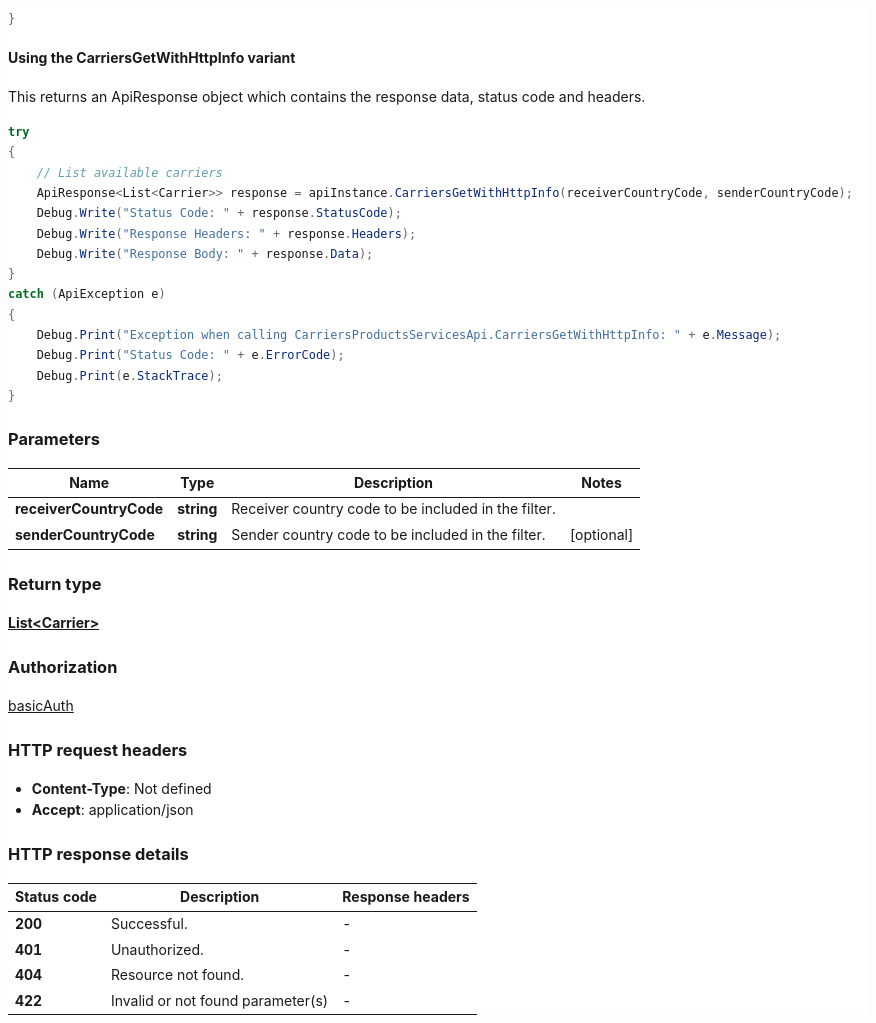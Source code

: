 ```csharp
}
```

#### Using the CarriersGetWithHttpInfo variant
This returns an ApiResponse object which contains the response data, status code and headers.

```csharp
try
{
    // List available carriers
    ApiResponse<List<Carrier>> response = apiInstance.CarriersGetWithHttpInfo(receiverCountryCode, senderCountryCode);
    Debug.Write("Status Code: " + response.StatusCode);
    Debug.Write("Response Headers: " + response.Headers);
    Debug.Write("Response Body: " + response.Data);
}
catch (ApiException e)
{
    Debug.Print("Exception when calling CarriersProductsServicesApi.CarriersGetWithHttpInfo: " + e.Message);
    Debug.Print("Status Code: " + e.ErrorCode);
    Debug.Print(e.StackTrace);
}
```

### Parameters

| Name | Type | Description | Notes |
|------|------|-------------|-------|
| **receiverCountryCode** | **string** | Receiver country code to be included in the filter. |  |
| **senderCountryCode** | **string** | Sender country code to be included in the filter. | [optional]  |

### Return type

[**List&lt;Carrier&gt;**](Carrier.md)

### Authorization

[basicAuth](../README.md#basicAuth)

### HTTP request headers

 - **Content-Type**: Not defined
 - **Accept**: application/json


### HTTP response details
| Status code | Description | Response headers |
|-------------|-------------|------------------|
| **200** | Successful. |  -  |
| **401** | Unauthorized. |  -  |
| **404** | Resource not found. |  -  |
| **422** | Invalid or not found parameter(s) |  -  |
